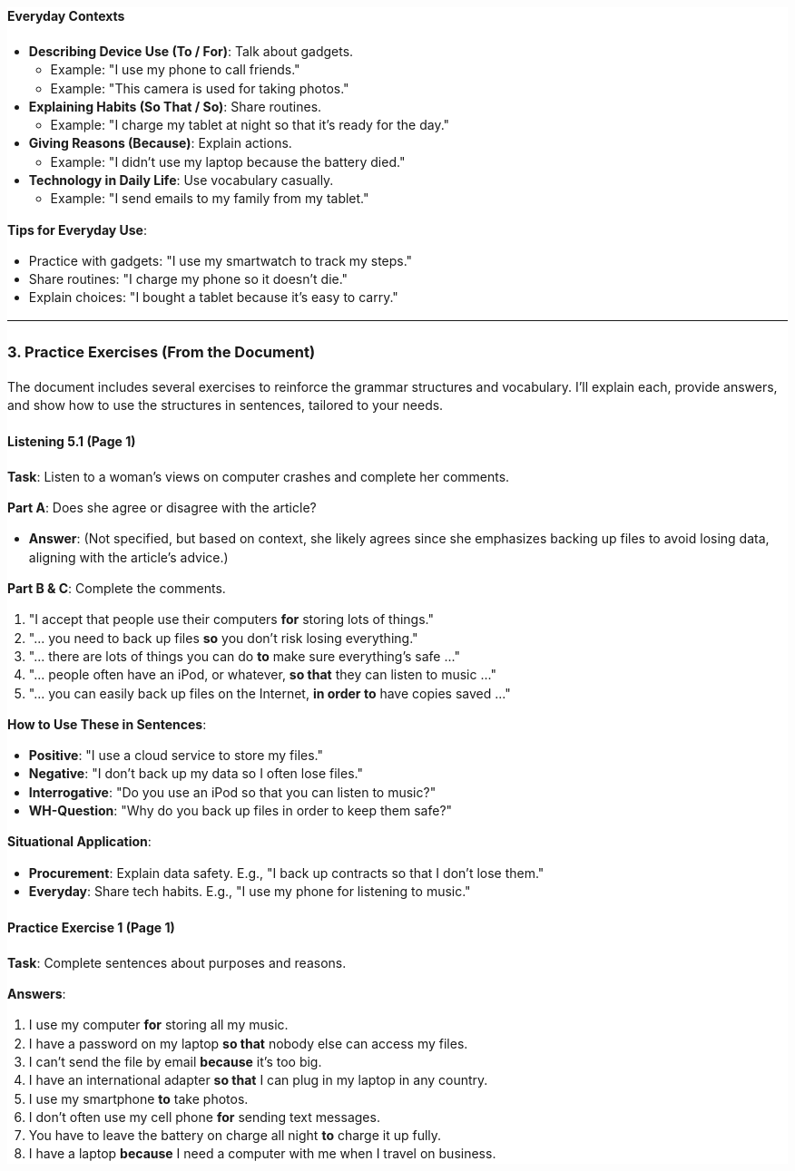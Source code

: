 #### Everyday Contexts
- **Describing Device Use (To / For)**: Talk about gadgets.
  - Example: "I use my phone to call friends."
  - Example: "This camera is used for taking photos."
- **Explaining Habits (So That / So)**: Share routines.
  - Example: "I charge my tablet at night so that it’s ready for the day."
- **Giving Reasons (Because)**: Explain actions.
  - Example: "I didn’t use my laptop because the battery died."
- **Technology in Daily Life**: Use vocabulary casually.
  - Example: "I send emails to my family from my tablet."

**Tips for Everyday Use**:
- Practice with gadgets: "I use my smartwatch to track my steps."
- Share routines: "I charge my phone so it doesn’t die."
- Explain choices: "I bought a tablet because it’s easy to carry."

---

### 3. Practice Exercises (From the Document)

The document includes several exercises to reinforce the grammar structures and vocabulary. I’ll explain each, provide answers, and show how to use the structures in sentences, tailored to your needs.

#### Listening 5.1 (Page 1)
**Task**: Listen to a woman’s views on computer crashes and complete her comments.

**Part A**: Does she agree or disagree with the article?  
- **Answer**: (Not specified, but based on context, she likely agrees since she emphasizes backing up files to avoid losing data, aligning with the article’s advice.)

**Part B & C**: Complete the comments.
1. "I accept that people use their computers **for** storing lots of things."
2. "... you need to back up files **so** you don’t risk losing everything."
3. "... there are lots of things you can do **to** make sure everything’s safe ..."
4. "... people often have an iPod, or whatever, **so that** they can listen to music ..."
5. "... you can easily back up files on the Internet, **in order to** have copies saved ..."

**How to Use These in Sentences**:
- **Positive**: "I use a cloud service to store my files."
- **Negative**: "I don’t back up my data so I often lose files."
- **Interrogative**: "Do you use an iPod so that you can listen to music?"
- **WH-Question**: "Why do you back up files in order to keep them safe?"

**Situational Application**:
- **Procurement**: Explain data safety. E.g., "I back up contracts so that I don’t lose them."
- **Everyday**: Share tech habits. E.g., "I use my phone for listening to music."

#### Practice Exercise 1 (Page 1)
**Task**: Complete sentences about purposes and reasons.

**Answers**:
1. I use my computer **for** storing all my music.
2. I have a password on my laptop **so that** nobody else can access my files.
3. I can’t send the file by email **because** it’s too big.
4. I have an international adapter **so that** I can plug in my laptop in any country.
5. I use my smartphone **to** take photos.
6. I don’t often use my cell phone **for** sending text messages.
7. You have to leave the battery on charge all night **to** charge it up fully.
8. I have a laptop **because** I need a computer with me when I travel on business.
